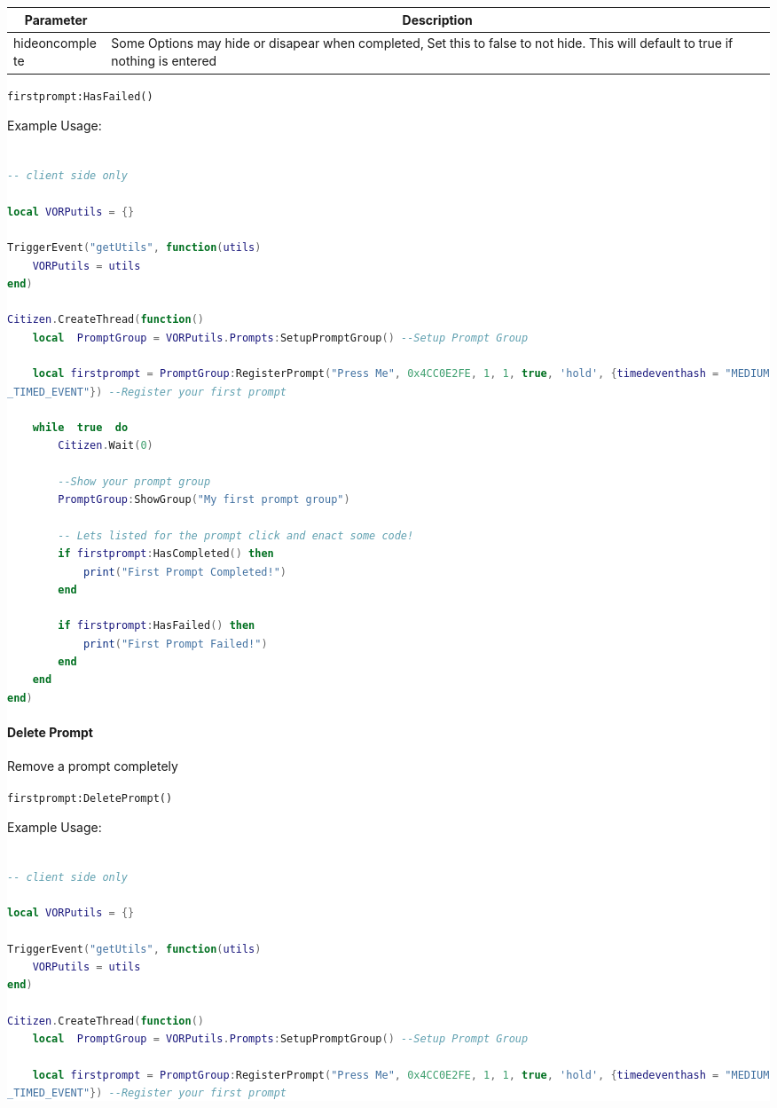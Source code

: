 
|Parameter| Description|
|--|--|
| hideoncomplete | Some Options may hide or disapear when completed, Set this to false to not hide. This will default to true if nothing is entered |

`firstprompt:HasFailed()` 
  
  Example Usage:
```lua

-- client side only

local VORPutils = {}

TriggerEvent("getUtils", function(utils)
    VORPutils = utils
end)

Citizen.CreateThread(function()
	local  PromptGroup = VORPutils.Prompts:SetupPromptGroup() --Setup Prompt Group
	
	local firstprompt = PromptGroup:RegisterPrompt("Press Me", 0x4CC0E2FE, 1, 1, true, 'hold', {timedeventhash = "MEDIUM_TIMED_EVENT"}) --Register your first prompt

    while  true  do
        Citizen.Wait(0)
        
        --Show your prompt group
		PromptGroup:ShowGroup("My first prompt group")
		  
		-- Lets listed for the prompt click and enact some code!
        if firstprompt:HasCompleted() then
            print("First Prompt Completed!")
        end

        if firstprompt:HasFailed() then
            print("First Prompt Failed!")
        end
    end
end)
```

#### Delete Prompt
<Badge type="warning" text="Client Side Only" /> 

Remove a prompt completely

`firstprompt:DeletePrompt()` 
  
  Example Usage:
```lua

-- client side only

local VORPutils = {}

TriggerEvent("getUtils", function(utils)
    VORPutils = utils
end)

Citizen.CreateThread(function()
	local  PromptGroup = VORPutils.Prompts:SetupPromptGroup() --Setup Prompt Group
	
	local firstprompt = PromptGroup:RegisterPrompt("Press Me", 0x4CC0E2FE, 1, 1, true, 'hold', {timedeventhash = "MEDIUM_TIMED_EVENT"}) --Register your first prompt

```